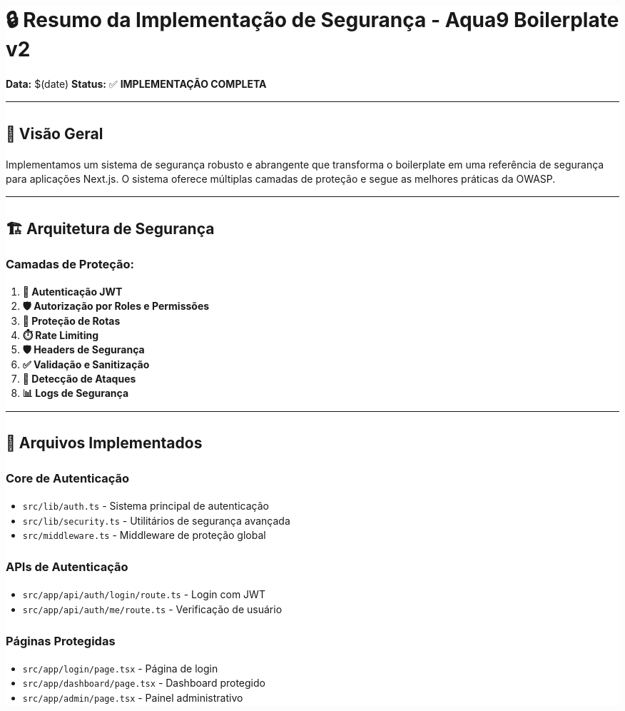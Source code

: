 # 🔒 Resumo da Implementação de Segurança - Aqua9 Boilerplate v2

**Data:** $(date)
**Status:** ✅ **IMPLEMENTAÇÃO COMPLETA**

---

## 🎯 **Visão Geral**

Implementamos um sistema de segurança robusto e abrangente que transforma o boilerplate em uma referência de segurança para aplicações Next.js. O sistema oferece múltiplas camadas de proteção e segue as melhores práticas da OWASP.

---

## 🏗️ **Arquitetura de Segurança**

### **Camadas de Proteção:**

1. **🔐 Autenticação JWT**
2. **🛡️ Autorização por Roles e Permissões**
3. **🚪 Proteção de Rotas**
4. **⏱️ Rate Limiting**
5. **🛡️ Headers de Segurança**
6. **✅ Validação e Sanitização**
7. **🚨 Detecção de Ataques**
8. **📊 Logs de Segurança**

---

## 📁 **Arquivos Implementados**

### **Core de Autenticação**

- `src/lib/auth.ts` - Sistema principal de autenticação
- `src/lib/security.ts` - Utilitários de segurança avançada
- `src/middleware.ts` - Middleware de proteção global

### **APIs de Autenticação**

- `src/app/api/auth/login/route.ts` - Login com JWT
- `src/app/api/auth/me/route.ts` - Verificação de usuário

### **Páginas Protegidas**

- `src/app/login/page.tsx` - Página de login
- `src/app/dashboard/page.tsx` - Dashboard protegido
- `src/app/admin/page.tsx` - Painel administrativo
